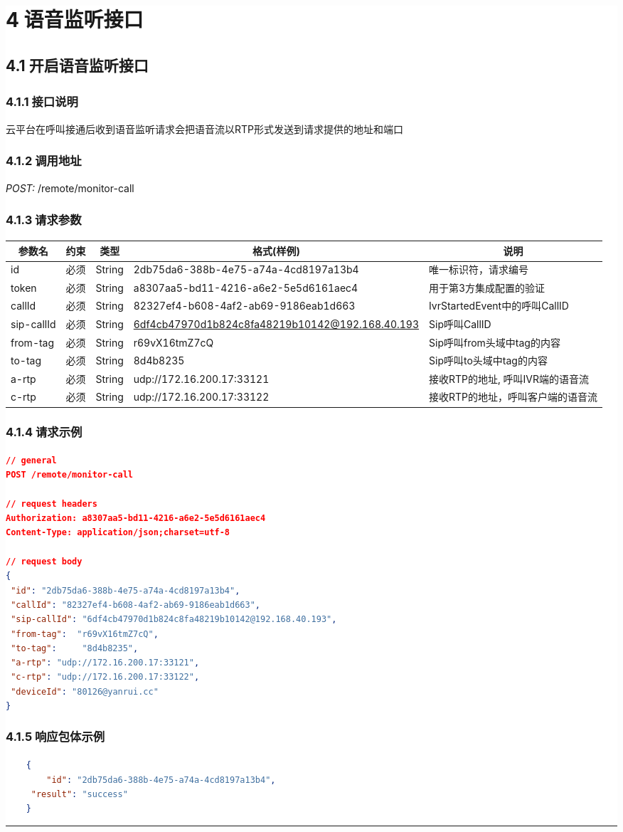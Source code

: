 
# 4	语音监听接口
## 4.1 开启语音监听接口
### 4.1.1	**接口说明**
云平台在呼叫接通后收到语音监听请求会把语音流以RTP形式发送到请求提供的地址和端口
### 4.1.2	**调用地址**
*POST:* /remote/monitor-call
### 4.1.3	**请求参数**

参数名   | 约束  | 类型 |    格式(样例)     |     说明
---------|-------|------|-------------------|-----------------
id | 必须 |String | 2db75da6-388b-4e75-a74a-4cd8197a13b4 |唯一标识符，请求编号
token |必须|String| a8307aa5-bd11-4216-a6e2-5e5d6161aec4|用于第3方集成配置的验证
callId | 必须|String | 82327ef4-b608-4af2-ab69-9186eab1d663|	IvrStartedEvent中的呼叫CallID
sip-callId|必须|String | 6df4cb47970d1b824c8fa48219b10142@192.168.40.193|	Sip呼叫CallID
from-tag|必须|String | r69vX16tmZ7cQ|Sip呼叫from头域中tag的内容
to-tag|必须|String | 8d4b8235|Sip呼叫to头域中tag的内容
a-rtp|必须|String| udp://172.16.200.17:33121|接收RTP的地址, 呼叫IVR端的语音流
c-rtp|必须|String |udp://172.16.200.17:33122|接收RTP的地址，呼叫客户端的语音流


### 4.1.4	**请求示例**

```json
// general
POST /remote/monitor-call

// request headers
Authorization: a8307aa5-bd11-4216-a6e2-5e5d6161aec4
Content-Type: application/json;charset=utf-8

// request body
{
 "id": "2db75da6-388b-4e75-a74a-4cd8197a13b4",
 "callId": "82327ef4-b608-4af2-ab69-9186eab1d663",
 "sip-callId": "6df4cb47970d1b824c8fa48219b10142@192.168.40.193",
 "from-tag":  "r69vX16tmZ7cQ",
 "to-tag":     "8d4b8235",
 "a-rtp": "udp://172.16.200.17:33121",
 "c-rtp": "udp://172.16.200.17:33122",
 "deviceId": "80126@yanrui.cc"
}
```

### 4.1.5 **响应包体示例**
```json
    {
    	"id": "2db75da6-388b-4e75-a74a-4cd8197a13b4",
     "result": "success"
    }
```
-----------------------------------------------

